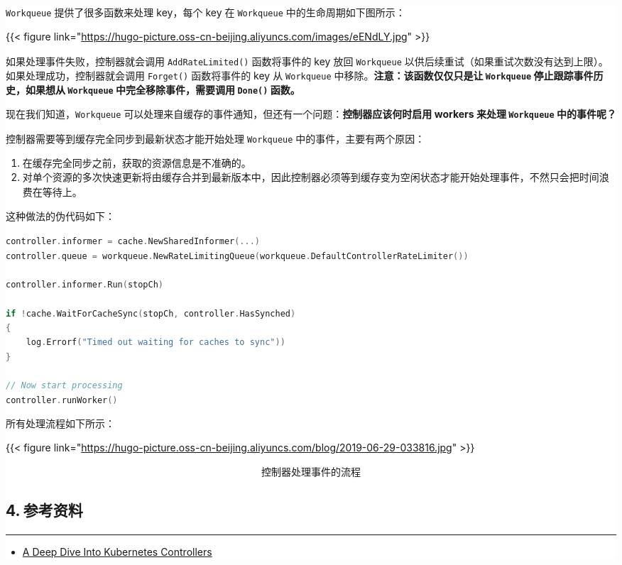 `Workqueue` 提供了很多函数来处理 key，每个 key 在 `Workqueue` 中的生命周期如下图所示：

{{< figure link="https://hugo-picture.oss-cn-beijing.aliyuncs.com/images/eENdLY.jpg" >}}

如果处理事件失败，控制器就会调用 `AddRateLimited()` 函数将事件的 key 放回 `Workqueue` 以供后续重试（如果重试次数没有达到上限）。如果处理成功，控制器就会调用 `Forget()` 函数将事件的 key 从 `Workqueue` 中移除。**注意：该函数仅仅只是让 `Workqueue` 停止跟踪事件历史，如果想从 `Workqueue` 中完全移除事件，需要调用 `Done()` 函数。**

现在我们知道，`Workqueue` 可以处理来自缓存的事件通知，但还有一个问题：**控制器应该何时启用 workers 来处理 `Workqueue` 中的事件呢？**

控制器需要等到缓存完全同步到最新状态才能开始处理 `Workqueue` 中的事件，主要有两个原因：

1. 在缓存完全同步之前，获取的资源信息是不准确的。
2. 对单个资源的多次快速更新将由缓存合并到最新版本中，因此控制器必须等到缓存变为空闲状态才能开始处理事件，不然只会把时间浪费在等待上。

这种做法的伪代码如下：

```go
controller.informer = cache.NewSharedInformer(...)
controller.queue = workqueue.NewRateLimitingQueue(workqueue.DefaultControllerRateLimiter())

controller.informer.Run(stopCh)

if !cache.WaitForCacheSync(stopCh, controller.HasSynched)
{
	log.Errorf("Timed out waiting for caches to sync"))
}

// Now start processing
controller.runWorker()
```

所有处理流程如下所示：

{{< figure link="https://hugo-picture.oss-cn-beijing.aliyuncs.com/blog/2019-06-29-033816.jpg" >}}

<center><p id=small>控制器处理事件的流程</p></center>

## <span id="inline-toc">4.</span> 参考资料

----

+ [A Deep Dive Into Kubernetes Controllers](https://engineering.bitnami.com/articles/a-deep-dive-into-kubernetes-controllers.html)
